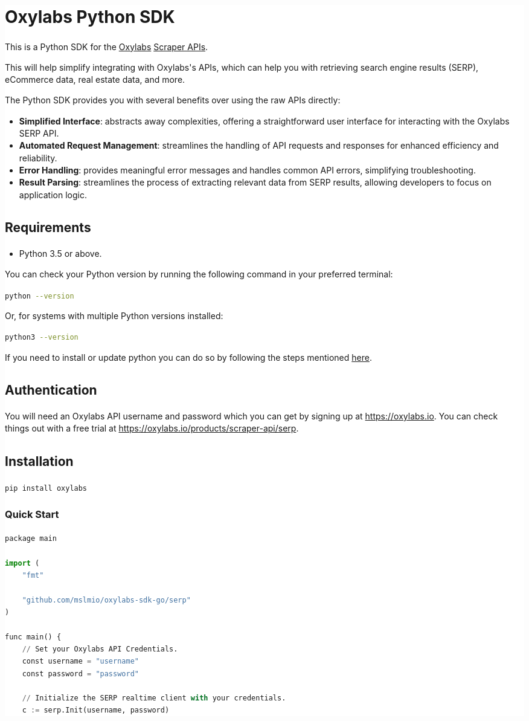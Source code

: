 # Oxylabs Python SDK

This is a Python SDK for the [Oxylabs](https://oxylabs.io) [Scraper APIs](https://developers.oxylabs.io/scraper-apis/getting-started).

This will help simplify integrating with Oxylabs's APIs, which can help you with retrieving search engine results (SERP), eCommerce data, real estate data, and more.

The Python SDK provides you with several benefits over using the raw APIs directly:

- **Simplified Interface**: abstracts away complexities, offering a straightforward user interface for interacting with the Oxylabs SERP API.
- **Automated Request Management**: streamlines the handling of API requests and responses for enhanced efficiency and reliability.
- **Error Handling**: provides meaningful error messages and handles common API errors, simplifying troubleshooting.
- **Result Parsing**: streamlines the process of extracting relevant data from SERP results, allowing developers to focus on application logic.

## Requirements

- Python 3.5 or above.

You can check your Python version by running the following command in your preferred terminal:

```sh
python --version
```

Or, for systems with multiple Python versions installed:

```sh
python3 --version
```

If you need to install or update python you can do so by following the steps mentioned [here](https://www.python.org/downloads/).

## Authentication

You will need an Oxylabs API username and password which you can get by signing up at https://oxylabs.io. You can check things out with a free trial at https://oxylabs.io/products/scraper-api/serp.

## Installation

```bash
pip install oxylabs
```

### Quick Start

```python
package main

import (
	"fmt"

	"github.com/mslmio/oxylabs-sdk-go/serp"
)

func main() {
	// Set your Oxylabs API Credentials.
	const username = "username"
	const password = "password"

	// Initialize the SERP realtime client with your credentials.
	c := serp.Init(username, password)
```
